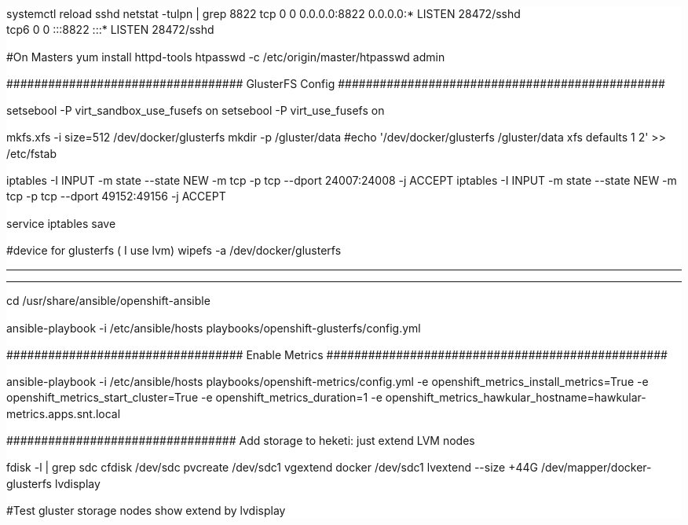 systemctl reload sshd
netstat -tulpn  | grep 8822
tcp        0      0 0.0.0.0:8822            0.0.0.0:*               LISTEN      28472/sshd          
tcp6       0      0 :::8822                 :::*                    LISTEN      28472/sshd

#On Masters
yum install httpd-tools
htpasswd -c /etc/origin/master/htpasswd admin







################################## GlusterFS Config ###############################################


setsebool -P virt_sandbox_use_fusefs on
setsebool -P virt_use_fusefs on

mkfs.xfs -i size=512 /dev/docker/glusterfs
mkdir -p /gluster/data
#echo '/dev/docker/glusterfs /gluster/data  xfs defaults 1 2' >> /etc/fstab




iptables -I INPUT -m state --state NEW -m tcp -p tcp --dport 24007:24008 -j ACCEPT
iptables -I INPUT -m state --state NEW -m tcp -p tcp --dport 49152:49156 -j ACCEPT

service iptables save

#device for glusterfs ( I use lvm)
wipefs -a /dev/docker/glusterfs











-------------------------------------------------------






--------------------------------------------------------------------------------------------------------------------------
cd /usr/share/ansible/openshift-ansible

ansible-playbook -i /etc/ansible/hosts  playbooks/openshift-glusterfs/config.yml


################################## Enable Metrics #################################################


ansible-playbook -i /etc/ansible/hosts  playbooks/openshift-metrics/config.yml -e openshift_metrics_install_metrics=True -e openshift_metrics_start_cluster=True -e openshift_metrics_duration=1 -e openshift_metrics_hawkular_hostname=hawkular-metrics.apps.snt.local



#################################
Add storage to heketi:
just extend LVM nodes


fdisk -l | grep sdc
cfdisk /dev/sdc
pvcreate /dev/sdc1
vgextend docker  /dev/sdc1
lvextend --size +44G /dev/mapper/docker-glusterfs
lvdisplay 

#Test
gluster storage nodes show extend by lvdisplay
